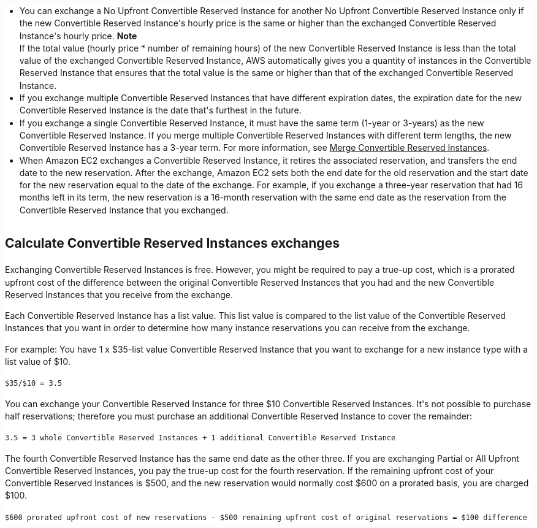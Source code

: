 + You can exchange a No Upfront Convertible Reserved Instance for another No Upfront Convertible Reserved Instance only if the new Convertible Reserved Instance's hourly price is the same or higher than the exchanged Convertible Reserved Instance's hourly price\. 
**Note**  
If the total value \(hourly price \* number of remaining hours\) of the new Convertible Reserved Instance is less than the total value of the exchanged Convertible Reserved Instance, AWS automatically gives you a quantity of instances in the Convertible Reserved Instance that ensures that the total value is the same or higher than that of the exchanged Convertible Reserved Instance\.
+ If you exchange multiple Convertible Reserved Instances that have different expiration dates, the expiration date for the new Convertible Reserved Instance is the date that's furthest in the future\.
+ If you exchange a single Convertible Reserved Instance, it must have the same term \(1\-year or 3\-years\) as the new Convertible Reserved Instance\. If you merge multiple Convertible Reserved Instances with different term lengths, the new Convertible Reserved Instance has a 3\-year term\. For more information, see [Merge Convertible Reserved Instances](#ri-merge-convertible)\.
+ When Amazon EC2 exchanges a Convertible Reserved Instance, it retires the associated reservation, and transfers the end date to the new reservation\. After the exchange, Amazon EC2 sets both the end date for the old reservation and the start date for the new reservation equal to the date of the exchange\. For example, if you exchange a three\-year reservation that had 16 months left in its term, the new reservation is a 16\-month reservation with the same end date as the reservation from the Convertible Reserved Instance that you exchanged\.

## Calculate Convertible Reserved Instances exchanges<a name="riconvertible-exchange-cost"></a>

Exchanging Convertible Reserved Instances is free\. However, you might be required to pay a true\-up cost, which is a prorated upfront cost of the difference between the original Convertible Reserved Instances that you had and the new Convertible Reserved Instances that you receive from the exchange\.

Each Convertible Reserved Instance has a list value\. This list value is compared to the list value of the Convertible Reserved Instances that you want in order to determine how many instance reservations you can receive from the exchange\.

For example: You have 1 x $35\-list value Convertible Reserved Instance that you want to exchange for a new instance type with a list value of $10\.

```
$35/$10 = 3.5
```

You can exchange your Convertible Reserved Instance for three $10 Convertible Reserved Instances\. It's not possible to purchase half reservations; therefore you must purchase an additional Convertible Reserved Instance to cover the remainder:

```
3.5 = 3 whole Convertible Reserved Instances + 1 additional Convertible Reserved Instance
```

The fourth Convertible Reserved Instance has the same end date as the other three\. If you are exchanging Partial or All Upfront Convertible Reserved Instances, you pay the true\-up cost for the fourth reservation\. If the remaining upfront cost of your Convertible Reserved Instances is $500, and the new reservation would normally cost $600 on a prorated basis, you are charged $100\.

```
$600 prorated upfront cost of new reservations - $500 remaining upfront cost of original reservations = $100 difference
```
